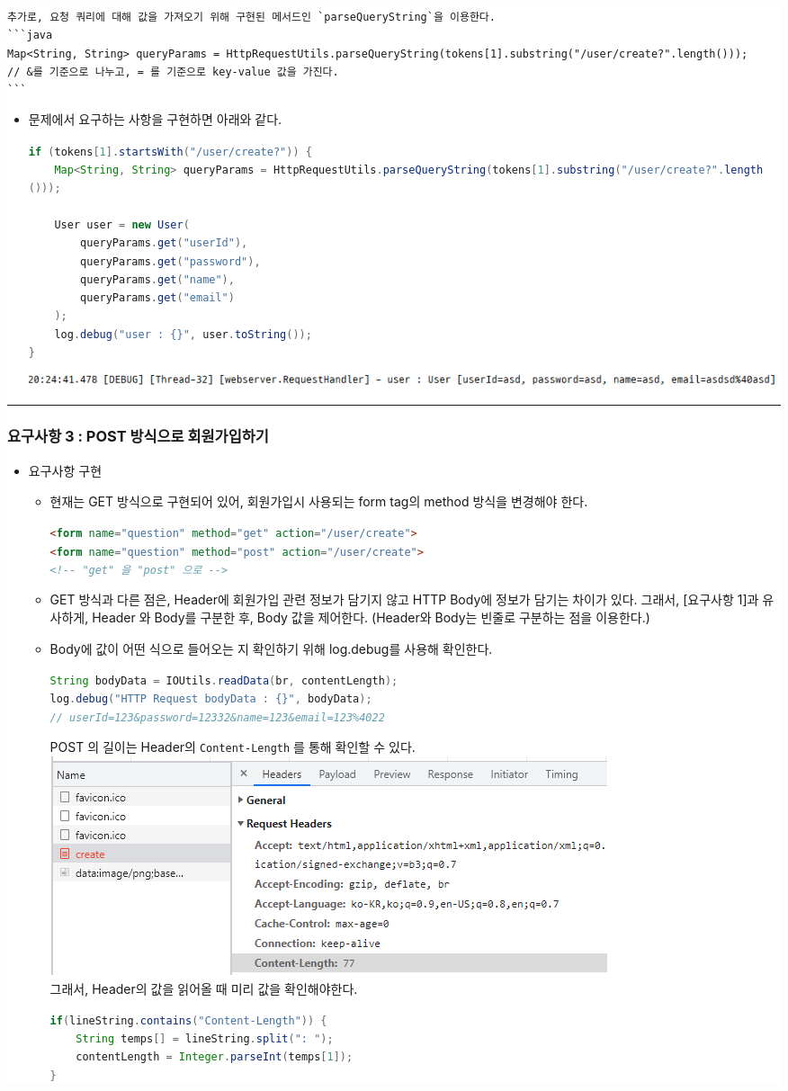     추가로, 요청 쿼리에 대해 값을 가져오기 위해 구현된 메서드인 `parseQueryString`을 이용한다.
    ```java
    Map<String, String> queryParams = HttpRequestUtils.parseQueryString(tokens[1].substring("/user/create?".length()));
    // &를 기준으로 나누고, = 를 기준으로 key-value 값을 가진다.
    ```
  * 문제에서 요구하는 사항을 구현하면 아래와 같다.
    ```java
    if (tokens[1].startsWith("/user/create?")) {
        Map<String, String> queryParams = HttpRequestUtils.parseQueryString(tokens[1].substring("/user/create?".length()));
    
        User user = new User(
            queryParams.get("userId"),
            queryParams.get("password"),
            queryParams.get("name"),
            queryParams.get("email")
        ); 
        log.debug("user : {}", user.toString());
    }
    ```
    <img src=./2_2.png>


* * *
### **요구사항 3 : POST 방식으로 회원가입하기**
- 요구사항 구현   
  * 현재는 GET 방식으로 구현되어 있어, 회원가입시 사용되는 form tag의 method 방식을 변경해야 한다.
    ```HTML 
    <form name="question" method="get" action="/user/create">
    <form name="question" method="post" action="/user/create">
    <!-- "get" 을 "post" 으로 -->
    ```

  * GET 방식과 다른 점은, Header에 회원가입 관련 정보가 담기지 않고 HTTP Body에 정보가 담기는 차이가 있다.  그래서, [요구사항 1]과 유사하게, Header 와 Body를 구분한 후, Body 값을 제어한다. (Header와 Body는 빈줄로 구분하는 점을 이용한다.)

  * Body에 값이 어떤 식으로 들어오는 지 확인하기 위해 log.debug를 사용해 확인한다.   
    ```java
    String bodyData = IOUtils.readData(br, contentLength);
    log.debug("HTTP Request bodyData : {}", bodyData);
    // userId=123&password=12332&name=123&email=123%4022
    ```
    POST 의 길이는 Header의 `Content-Length` 를 통해 확인할 수 있다.   
    <img src=./2_3.png>   
    그래서, Header의 값을 읽어올 때 미리 값을 확인해야한다.
    ```java
    if(lineString.contains("Content-Length")) {
        String temps[] = lineString.split(": "); 
        contentLength = Integer.parseInt(temps[1]);
    }